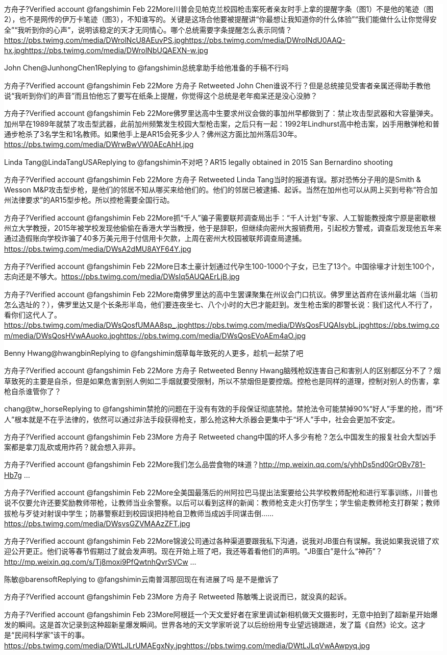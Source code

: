 方舟子?Verified account @fangshimin Feb 22More川普会见帕克兰校园枪击案死者亲友时手上拿的提醒字条（图1）不是他的笔迹（图2），也不是网传的伊万卡笔迹（图3），不知谁写的。关键是这场合他要被提醒讲“你最想让我知道你的什么体验”“我们能做什么让你觉得安全”“我听到你的心声”，说明该稳定的天才无同情心。哪个总统需要字条提醒怎么表示同情？https://pbs.twimg.com/media/DWrolNcU8AEuvPS.jpghttps://pbs.twimg.com/media/DWrolNdU0AAQ-hx.jpghttps://pbs.twimg.com/media/DWrolNbUQAEXN-w.jpg

John Chen@JunhongChen1Replying to @fangshimin总统拿助手给他准备的手稿不行吗

方舟子?Verified account @fangshimin Feb 22More 方舟子 Retweeted John Chen谁说不行？但是总统接见受害者亲属还得助手教他说“我听到你们的声音”而且怕他忘了要写在纸条上提醒，你觉得这个总统是老年痴呆还是没心没肺？

方舟子?Verified account @fangshimin Feb 22More佛罗里达高中生要求州议会做的事加州早都做到了：禁止攻击型武器和大容量弹夹。加州早在1989年就禁了攻击型武器，此前加州频繁发生校园大型枪击案，之后只有一起：1992年Lindhurst高中枪击案，凶手用散弹枪和普通步枪杀了3名学生和1名教师。如果他手上是AR15会死多少人？佛州这方面比加州落后30年。https://pbs.twimg.com/media/DWrwBwVW0AEcAhH.jpg

Linda Tang@LindaTangUSAReplying to @fangshimin不对吧？AR15 legally obtained in 2015 San Bernardino shooting

方舟子?Verified account @fangshimin Feb 22More 方舟子 Retweeted Linda Tang当时的报道有误。那对恐怖分子用的是Smith & Wesson M&P攻击型步枪，是他们的邻居不知从哪买来给他们的。他们的邻居已被逮捕、起诉。当然在加州也可以从网上买到号称“符合加州法律要求”的AR15型步枪。所以控枪需要全国行动。

方舟子?Verified account @fangshimin Feb 22More抓“千人”骗子需要联邦调查局出手：“千人计划”专家、人工智能教授席宁原是密歇根州立大学教授，2015年被学校发现他偷偷在香港大学当教授，他于是辞职，但继续向密州大报销费用，引起校方警戒，调查后发现他五年来通过造假账向学校诈骗了40多万美元用于付信用卡欠款，上周在密州大校园被联邦调查局逮捕。https://pbs.twimg.com/media/DWsA2dMU8AYF64Y.jpg

方舟子?Verified account @fangshimin Feb 22More日本土豪计划通过代孕生100-1000个子女，已生了13个。中国徐壕才计划生100个，志向还是不够大。https://pbs.twimg.com/media/DWsIq5AUQAErLjB.jpg

方舟子?Verified account @fangshimin Feb 22More南佛罗里达的高中生罢课聚集在州议会门口抗议。佛罗里达首府在该州最北端（当初怎么选址的？），佛罗里达又是个长条形半岛，他们要连夜坐七、八个小时的大巴才能赶到。发生枪击案的郡警长说：我们这代人不行了，看你们这代人了。https://pbs.twimg.com/media/DWsQosfUMAA8sp_.jpghttps://pbs.twimg.com/media/DWsQosFUQAIsybL.jpghttps://pbs.twimg.com/media/DWsQosHVwAAuoko.jpghttps://pbs.twimg.com/media/DWsQosEVoAEm4aO.jpg

Benny Hwang@hwangbinReplying to @fangshimin烟草每年致死的人更多，趁机一起禁了吧

方舟子?Verified account @fangshimin Feb 22More 方舟子 Retweeted Benny Hwang脑残枪奴连害自己和害别人的区别都区分不了？烟草致死的主要是自杀，但是如果危害到别人例如二手烟就要受限制，所以不禁烟但是要控烟。控枪也是同样的道理，控制对别人的伤害，拿枪自杀谁管你了？

chang@tw_horseReplying to @fangshimin禁抢的问题在于没有有效的手段保证彻底禁抢。禁抢法令可能禁掉90%“好人”手里的抢，而“坏人”根本就是不在乎法律的，依然可以通过非法手段获得枪支，那么抢这种大杀器会更集中于“坏人”手中，社会会更加不安定。

方舟子?Verified account @fangshimin Feb 23More 方舟子 Retweeted chang中国的坏人多少有枪？怎么中国发生的报复社会大型凶手案都是拿刀乱砍或用炸药？就会想入非非。

方舟子?Verified account @fangshimin Feb 22More我们怎么品尝食物的味道？http://mp.weixin.qq.com/s/yhhDs5nd0GrOBv781-Hb7g …

方舟子?Verified account @fangshimin Feb 22More全美国最落后的州阿拉巴马提出法案要给公共学校教师配枪和进行军事训练，川普也说不仅要允许还要奖励教师带枪，让教师当业余警察。以后可以看到这样的新闻：教师枪支走火打伤学生；学生偷走教师枪支打群架；教师拔枪与歹徒对射误中学生；防暴警察赶到校园误把持枪自卫教师当成凶手同谋击倒……https://pbs.twimg.com/media/DWsvsGZVMAAzZFT.jpg

方舟子?Verified account @fangshimin Feb 22More锦波公司通过各种渠道要跟我私下沟通，说我对JB蛋白有误解。我说如果我说错了欢迎公开更正。他们说等春节假期过了就会发声明。现在开始上班了吧，我还等着看他们的声明。“JB蛋白”是什么“神药”？http://mp.weixin.qq.com/s/Tj8moxi9PfQwtnhQvrSVCw …

陈敏@barensoftReplying to @fangshimin云南普洱那回现在有进展了吗 是不是撤诉了

方舟子?Verified account @fangshimin Feb 23More 方舟子 Retweeted 陈敏嘴上说说而已，就没真的起诉。

方舟子?Verified account @fangshimin Feb 23More阿根廷一个天文爱好者在家里调试新相机做天文摄影时，无意中拍到了超新星开始爆发的瞬间。这是首次记录到这种超新星爆发瞬间。世界各地的天文学家听说了以后纷纷用专业望远镜跟进，发了篇《自然》论文。这才是“民间科学家”该干的事。https://pbs.twimg.com/media/DWtLJLrUMAEgxNy.jpghttps://pbs.twimg.com/media/DWtLJLqVwAAwpyq.jpg
